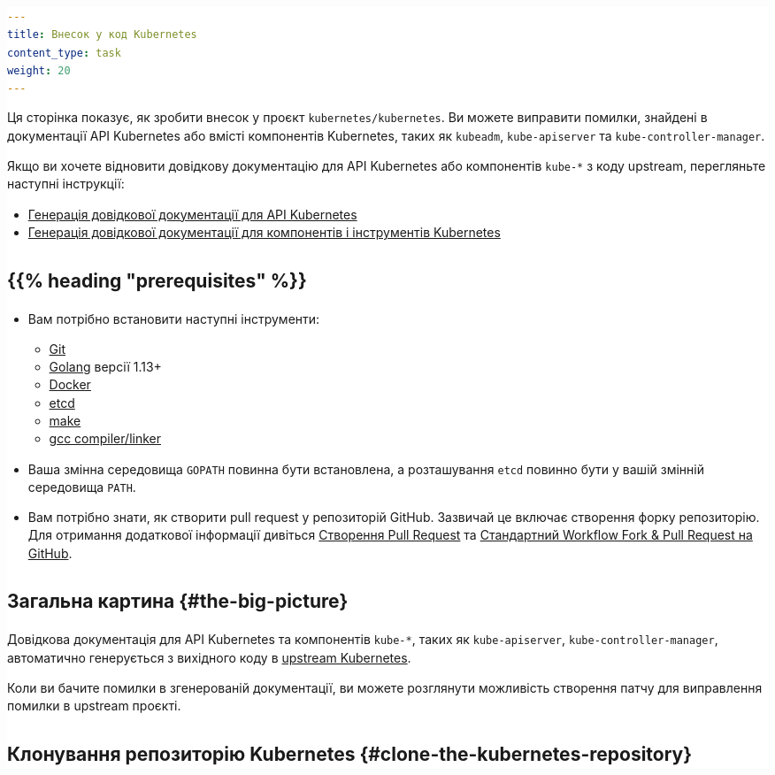 ```yaml
---
title: Внесок у код Kubernetes
content_type: task
weight: 20
---
```




Ця сторінка показує, як зробити внесок у проєкт `kubernetes/kubernetes`. Ви можете виправити помилки, знайдені в документації API Kubernetes або вмісті компонентів Kubernetes, таких як `kubeadm`, `kube-apiserver` та `kube-controller-manager`.

Якщо ви хочете відновити довідкову документацію для API Kubernetes або компонентів `kube-*` з коду upstream, перегляньте наступні інструкції:

- [Генерація довідкової документації для API Kubernetes](/uk/docs/contribute/generate-ref-docs/kubernetes-api/)
- [Генерація довідкової документації для компонентів і інструментів Kubernetes](/uk/docs/contribute/generate-ref-docs/kubernetes-components/)

## {{% heading "prerequisites" %}}

- Вам потрібно встановити наступні інструменти:

  - [Git](https://git-scm.com/book/en/v2/Getting-Started-Installing-Git)
  - [Golang](https://go.dev/doc/install) версії 1.13+
  - [Docker](https://docs.docker.com/engine/installation/)
  - [etcd](https://github.com/coreos/etcd/)
  - [make](https://www.gnu.org/software/make/)
  - [gcc compiler/linker](https://gcc.gnu.org/)

- Ваша змінна середовища `GOPATH` повинна бути встановлена, а розташування `etcd` повинно бути у вашій змінній середовища `PATH`.

- Вам потрібно знати, як створити pull request у репозиторій GitHub. Зазвичай це включає створення форку репозиторію. Для отримання додаткової інформації дивіться [Створення Pull Request](https://help.github.com/articles/creating-a-pull-request/) та [Стандартний Workflow Fork & Pull Request на GitHub](https://gist.github.com/Chaser324/ce0505fbed06b947d962).



## Загальна картина {#the-big-picture}

Довідкова документація для API Kubernetes та компонентів `kube-*`, таких як `kube-apiserver`, `kube-controller-manager`, автоматично генерується з вихідного коду в [upstream Kubernetes](https://github.com/kubernetes/kubernetes/).

Коли ви бачите помилки в згенерованій документації, ви можете розглянути можливість створення патчу для виправлення помилки в upstream проєкті.

## Клонування репозиторію Kubernetes {#clone-the-kubernetes-repository}
